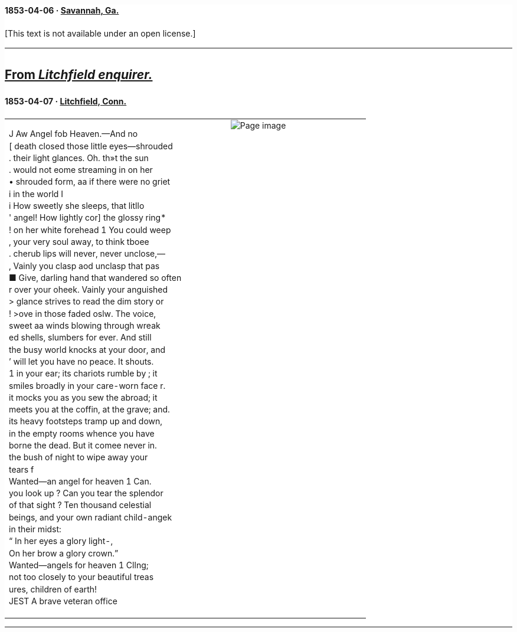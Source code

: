 #### 1853-04-06 &middot; [Savannah, Ga.](http://dbpedia.org/resource/Savannah%2C_Georgia)

[This text is not available under an open license.]

---

## [From _Litchfield enquirer._](https://www.loc.gov/resource/sn84020071/1853-04-07/ed-1/?sp=1)

#### 1853-04-07 &middot; [Litchfield, Conn.](http://dbpedia.org/resource/Litchfield%2C_Connecticut)

<table style="width: 100%;"><tr><td style="width: 50%">

  
J Aw Angel fob Heaven.—And no  
[ death closed those little eyes—shrouded  
. their light glances. Oh. th»t the sun  
. would not eome streaming in on her  
• shrouded form, aa if there were no griet  
i in the world I  
i How sweetly she sleeps, that litllo­  
&#x27; angel! How lightly cor] the glossy ring*  
! on her white forehead 1 You could weep  
, your very soul away, to think tboee­  
. cherub lips will never, never unclose,—  
, Vainly you clasp aod unclasp that pas­  
■ Give, darling hand that wandered so often  
r over your oheek. Vainly your anguished  
&gt; glance strives to read the dim story or  
! &gt;ove in those faded oslw. The voice,  
sweet aa winds blowing through wreak­  
ed shells, slumbers for ever. And still  
the busy world knocks at your door, and  
’ will let you have no peace. It shouts.  
1 in your ear; its chariots rumble by ; it  
smiles broadly in your care-worn face r.  
it mocks you as you sew the abroad; it  
meets you at the coffin, at the grave; and.  
its heavy footsteps tramp up and down,  
in the empty rooms whence you have  
borne the dead. But it comee never in.  
the bush of night to wipe away your  
tears f  
Wanted—an angel for heaven 1 Can.  
you look up ? Can you tear the splendor  
of that sight ? Ten thousand celestial­  
beings, and your own radiant child-angek  
in their midst:  
“ In her eyes a glory light-,  
On her brow a glory crown.”  
Wanted—angels for heaven 1 Cllng;  
not too closely to your beautiful treas­  
ures, children of earth!  
JEST A brave veteran office
</td><td style="width: 50%; max-height: 75%; margin: auto; display: block;">
<img alt="Page image" src="https://tile.loc.gov/image-services/iiif/service:ndnp:ct:batch_ct_barnum_ver01:data:sn84020071:00414182975:1853040701:0789/pct:79.495899,14.607816,15.543109,24.856518/!600,600/0/default.jpg"/>
</td>
</tr></table>

---